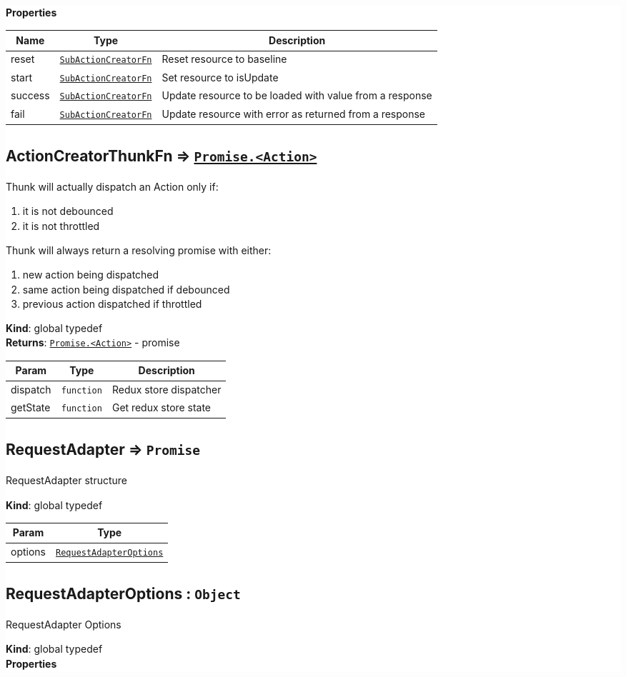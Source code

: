 **Properties**

| Name | Type | Description |
| --- | --- | --- |
| reset | [<code>SubActionCreatorFn</code>](#SubActionCreatorFn) | Reset resource to baseline |
| start | [<code>SubActionCreatorFn</code>](#SubActionCreatorFn) | Set resource to isUpdate |
| success | [<code>SubActionCreatorFn</code>](#SubActionCreatorFn) | Update resource to be loaded with value from a response |
| fail | [<code>SubActionCreatorFn</code>](#SubActionCreatorFn) | Update resource with error as returned from a response |

<a name="ActionCreatorThunkFn"></a>

## ActionCreatorThunkFn ⇒ [<code>Promise.&lt;Action&gt;</code>](#Action)
Thunk will actually dispatch an Action only if:
  1. it is not debounced
  2. it is not throttled

Thunk will always return a resolving promise with either:
  1. new action being dispatched
  2. same action being dispatched if debounced
  3. previous action dispatched if throttled

**Kind**: global typedef  
**Returns**: [<code>Promise.&lt;Action&gt;</code>](#Action) - promise  

| Param | Type | Description |
| --- | --- | --- |
| dispatch | <code>function</code> | Redux store dispatcher |
| getState | <code>function</code> | Get redux store state |

<a name="RequestAdapter"></a>

## RequestAdapter ⇒ <code>Promise</code>
RequestAdapter structure

**Kind**: global typedef  

| Param | Type |
| --- | --- |
| options | [<code>RequestAdapterOptions</code>](#RequestAdapterOptions) | 

<a name="RequestAdapterOptions"></a>

## RequestAdapterOptions : <code>Object</code>
RequestAdapter Options

**Kind**: global typedef  
**Properties**
